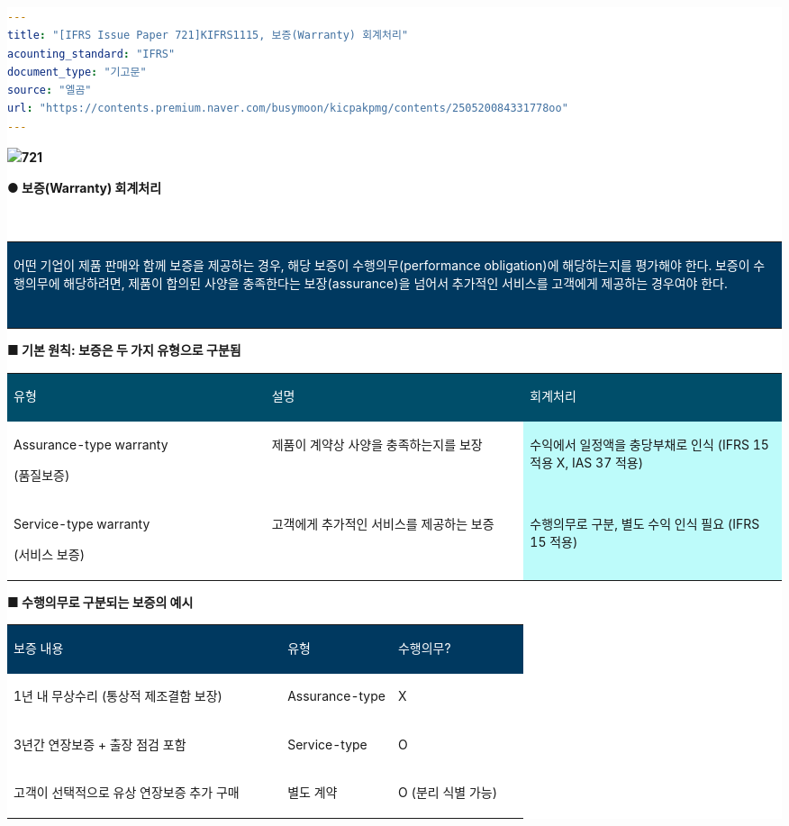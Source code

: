 ```yaml
---
title: "[IFRS Issue Paper 721]KIFRS1115, 보증(Warranty) 회계처리"
acounting_standard: "IFRS"
document_type: "기고문"
source: "엘곰"
url: "https://contents.premium.naver.com/busymoon/kicpakpmg/contents/250520084331778oo"
---
```

![](https://n2.news.naver.com/l.gif?type=content)**721**

**● 보증(Warranty) 회계처리**

**​**

<table style=""><tbody><tr><td colspan="3" rowspan="1" style="width: 100.0%; height: 90.0px;  background-color: #003960;"><div><p style=""><span style="color:#ffffff;">어떤 기업이 제품 판매와 함께 보증을 제공하는 경우, 해당 보증이 수행의무(performance obligation)에 해당하는지를 평가해야 한다. 보증이 수행의무에 해당하려면, 제품이 합의된 사양을 충족한다는 보장(assurance)을 넘어서 추가적인 서비스를 고객에게 제공하는 경우여야 한다.</span></p></div></td></tr></tbody></table>

**■ 기본 원칙: 보증은 두 가지 유형으로 구분됨**

<table style=""><tbody><tr><td colspan="1" rowspan="1" style="width: 33.33%; height: 40.0px;  background-color: #004e6a;"><div><p style=""><span style="color:#ffffff;">유형</span></p></div></td><td colspan="1" rowspan="1" style="width: 33.33%; height: 40.0px;  background-color: #004e6a;"><div><p style=""><span style="color:#ffffff;">설명</span></p></div></td><td colspan="1" rowspan="1" style="width: 33.33%; height: 40.0px;  background-color: #004e6a;"><div><p style=""><span style="color:#ffffff;">회계처리</span></p></div></td></tr><tr><td colspan="1" rowspan="1" style="width: 33.33%; height: 40.0px;  "><div><p style=""><span style="">Assurance-type warranty</span></p></div><div><p style=""><span style="">(품질보증)</span></p></div></td><td colspan="1" rowspan="1" style="width: 33.33%; height: 40.0px;  "><div><p style=""><span style="">제품이 계약상 사양을 충족하는지를 </span><span style="">보장</span></p></div></td><td colspan="1" rowspan="1" style="width: 33.33%; height: 40.0px;  background-color: #bdfbfa;"><div><p style=""><span style="">수익에서 일정액을 충당부채로 인식 (IFRS 15 적용 X, IAS 37 적용)</span></p></div></td></tr><tr><td colspan="1" rowspan="1" style="width: 33.33%; height: 40.0px;  "><div><p style=""><span style="">Service-type warranty</span></p></div><div><p style=""><span style="">(서비스 보증)</span></p></div></td><td colspan="1" rowspan="1" style="width: 33.33%; height: 40.0px;  "><div><p style=""><span style="">고객에게 </span><span style="">추가적인 서비스</span><span style="">를 제공하는 보증</span></p></div></td><td colspan="1" rowspan="1" style="width: 33.33%; height: 40.0px;  background-color: #bdfbfa;"><div><p style=""><span style="">수행의무로 구분</span><span style="">, 별도 수익 인식 필요 (IFRS 15 적용)</span></p></div></td></tr></tbody></table>

**■ 수행의무로 구분되는 보증의 예시**

<table style=""><tbody><tr><td colspan="1" rowspan="1" style="width: 53.04%; height: 40.0px;  background-color: #003960;"><div><p style=""><span style="color:#ffffff;">보증 내용</span></p></div></td><td colspan="1" rowspan="1" style="width: 21.42%; height: 40.0px;  background-color: #003960;"><div><p style=""><span style="color:#ffffff;">유형</span></p></div></td><td colspan="1" rowspan="1" style="width: 25.54%; height: 40.0px;  background-color: #003960;"><div><p style=""><span style="color:#ffffff;">수행의무?</span></p></div></td></tr><tr><td colspan="1" rowspan="1" style="width: 53.04%; height: 40.0px;  "><div><p style=""><span style="">1년 내 무상수리 (통상적 제조결함 보장)</span></p></div></td><td colspan="1" rowspan="1" style="width: 21.42%; height: 40.0px;  "><div><p style=""><span style="">Assurance-type</span></p></div></td><td colspan="1" rowspan="1" style="width: 25.54%; height: 40.0px;  "><div><p style=""><span style="">X</span></p></div></td></tr><tr><td colspan="1" rowspan="1" style="width: 53.04%; height: 40.0px;  "><div><p style=""><span style="">3년간 연장보증 + 출장 점검 포함</span></p></div></td><td colspan="1" rowspan="1" style="width: 21.42%; height: 40.0px;  "><div><p style=""><span style="">Service-type</span></p></div></td><td colspan="1" rowspan="1" style="width: 25.54%; height: 40.0px;  "><div><p style=""><span style="">O</span></p></div></td></tr><tr><td colspan="1" rowspan="1" style="width: 53.04%; height: 40.0px;  "><div><p style=""><span style="">고객이 선택적으로 유상 연장보증 추가 구매</span></p></div></td><td colspan="1" rowspan="1" style="width: 21.42%; height: 40.0px;  "><div><p style=""><span style="">별도 계약</span></p></div></td><td colspan="1" rowspan="1" style="width: 25.54%; height: 40.0px;  "><div><p style=""><span style="">O (분리 식별 가능)</span></p></div></td></tr></tbody></table>
